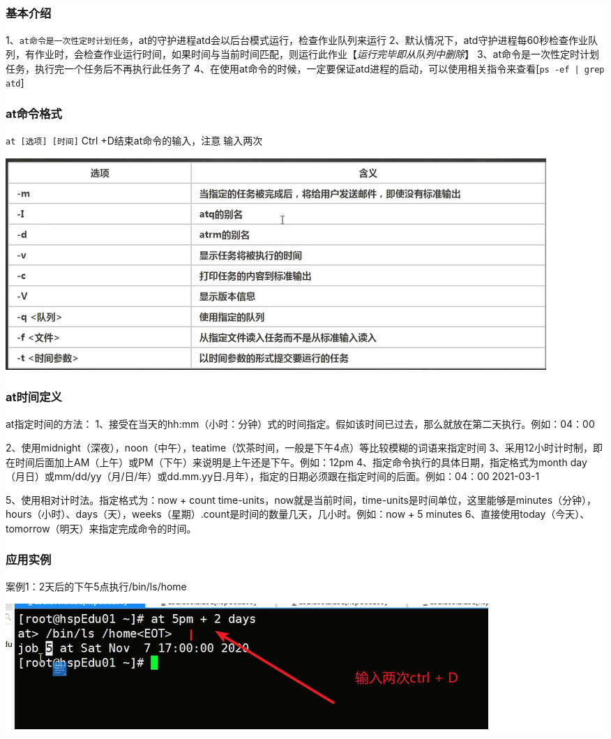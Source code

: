 ### 基本介绍

1、`at命令是一次性定时计划任务`，at的守护进程atd会以后台模式运行，检查作业队列来运行
2、默认情况下，atd守护进程每60秒检查作业队列，有作业时，会检查作业运行时间，如果时间与当前时间匹配，则运行此作业【*运行完毕即从队列中删除*】
3、at命令是一次性定时计划任务，执行完一个任务后不再执行此任务了
4、在使用at命令的时候，一定要保证atd进程的启动，可以使用相关指令来查看[`ps -ef | grep atd`]

### at命令格式

`at [选项] [时间]`
Ctrl +D结束at命令的输入，注意 输入两次

![image-20210512202122726](linux.assets/image-20210512202122726.png)

### at时间定义

at指定时间的方法：
1、接受在当天的hh:mm（小时：分钟）式的时间指定。假如该时间已过去，那么就放在第二天执行。例如：04：00

2、使用midnight（深夜），noon（中午），teatime（饮茶时间，一般是下午4点）等比较模糊的词语来指定时间
3、采用12小时计时制，即在时间后面加上AM（上午）或PM（下午）来说明是上午还是下午。例如：12pm
4、指定命令执行的具体日期，指定格式为month day（月日）或mm/dd/yy（月/日/年）或dd.mm.yy日.月年），指定的日期必须跟在指定时间的后面。例如：04：00 2021-03-1

5、使用相对计时法。指定格式为：now + count time-units，now就是当前时间，time-units是时间单位，这里能够是minutes（分钟），hours（小时）、days（天），weeks（星期）.count是时间的数量几天，几小时。例如：now + 5 minutes
6、直接使用today（今天）、tomorrow（明天）来指定完成命令的时间。

### 应用实例

案例1：2天后的下午5点执行/bin/ls/home

![image-20210512202623682](linux.assets/image-20210512202623682.png)
